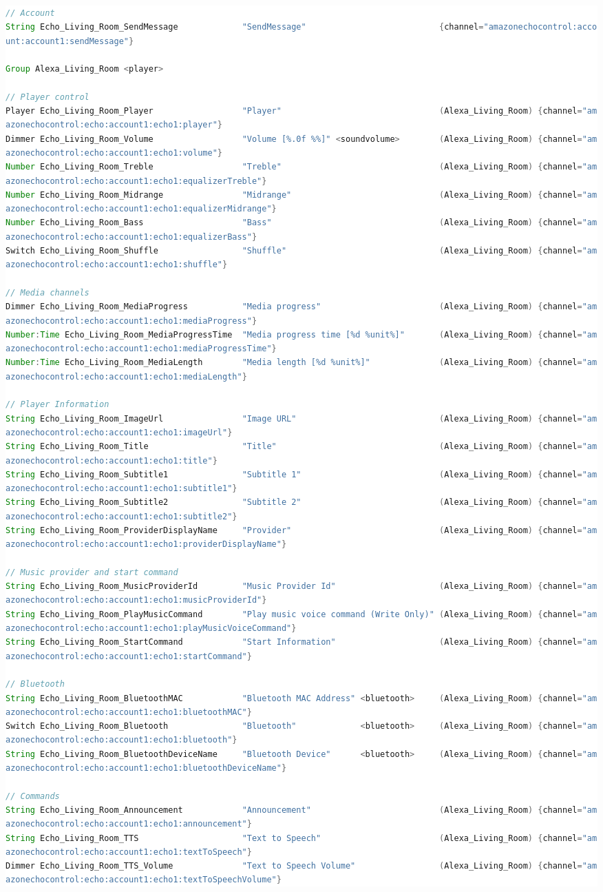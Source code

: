 ```java
// Account
String Echo_Living_Room_SendMessage             "SendMessage"                           {channel="amazonechocontrol:account:account1:sendMessage"}

Group Alexa_Living_Room <player>

// Player control
Player Echo_Living_Room_Player                  "Player"                                (Alexa_Living_Room) {channel="amazonechocontrol:echo:account1:echo1:player"}
Dimmer Echo_Living_Room_Volume                  "Volume [%.0f %%]" <soundvolume>        (Alexa_Living_Room) {channel="amazonechocontrol:echo:account1:echo1:volume"}
Number Echo_Living_Room_Treble                  "Treble"                                (Alexa_Living_Room) {channel="amazonechocontrol:echo:account1:echo1:equalizerTreble"}
Number Echo_Living_Room_Midrange                "Midrange"                              (Alexa_Living_Room) {channel="amazonechocontrol:echo:account1:echo1:equalizerMidrange"}
Number Echo_Living_Room_Bass                    "Bass"                                  (Alexa_Living_Room) {channel="amazonechocontrol:echo:account1:echo1:equalizerBass"}
Switch Echo_Living_Room_Shuffle                 "Shuffle"                               (Alexa_Living_Room) {channel="amazonechocontrol:echo:account1:echo1:shuffle"}

// Media channels
Dimmer Echo_Living_Room_MediaProgress           "Media progress"                        (Alexa_Living_Room) {channel="amazonechocontrol:echo:account1:echo1:mediaProgress"}
Number:Time Echo_Living_Room_MediaProgressTime  "Media progress time [%d %unit%]"       (Alexa_Living_Room) {channel="amazonechocontrol:echo:account1:echo1:mediaProgressTime"}
Number:Time Echo_Living_Room_MediaLength        "Media length [%d %unit%]"              (Alexa_Living_Room) {channel="amazonechocontrol:echo:account1:echo1:mediaLength"}

// Player Information
String Echo_Living_Room_ImageUrl                "Image URL"                             (Alexa_Living_Room) {channel="amazonechocontrol:echo:account1:echo1:imageUrl"}
String Echo_Living_Room_Title                   "Title"                                 (Alexa_Living_Room) {channel="amazonechocontrol:echo:account1:echo1:title"}
String Echo_Living_Room_Subtitle1               "Subtitle 1"                            (Alexa_Living_Room) {channel="amazonechocontrol:echo:account1:echo1:subtitle1"}
String Echo_Living_Room_Subtitle2               "Subtitle 2"                            (Alexa_Living_Room) {channel="amazonechocontrol:echo:account1:echo1:subtitle2"}
String Echo_Living_Room_ProviderDisplayName     "Provider"                              (Alexa_Living_Room) {channel="amazonechocontrol:echo:account1:echo1:providerDisplayName"}

// Music provider and start command
String Echo_Living_Room_MusicProviderId         "Music Provider Id"                     (Alexa_Living_Room) {channel="amazonechocontrol:echo:account1:echo1:musicProviderId"}
String Echo_Living_Room_PlayMusicCommand        "Play music voice command (Write Only)" (Alexa_Living_Room) {channel="amazonechocontrol:echo:account1:echo1:playMusicVoiceCommand"}
String Echo_Living_Room_StartCommand            "Start Information"                     (Alexa_Living_Room) {channel="amazonechocontrol:echo:account1:echo1:startCommand"}

// Bluetooth
String Echo_Living_Room_BluetoothMAC            "Bluetooth MAC Address" <bluetooth>     (Alexa_Living_Room) {channel="amazonechocontrol:echo:account1:echo1:bluetoothMAC"}
Switch Echo_Living_Room_Bluetooth               "Bluetooth"             <bluetooth>     (Alexa_Living_Room) {channel="amazonechocontrol:echo:account1:echo1:bluetooth"}
String Echo_Living_Room_BluetoothDeviceName     "Bluetooth Device"      <bluetooth>     (Alexa_Living_Room) {channel="amazonechocontrol:echo:account1:echo1:bluetoothDeviceName"}

// Commands
String Echo_Living_Room_Announcement            "Announcement"                          (Alexa_Living_Room) {channel="amazonechocontrol:echo:account1:echo1:announcement"}
String Echo_Living_Room_TTS                     "Text to Speech"                        (Alexa_Living_Room) {channel="amazonechocontrol:echo:account1:echo1:textToSpeech"}
Dimmer Echo_Living_Room_TTS_Volume              "Text to Speech Volume"                 (Alexa_Living_Room) {channel="amazonechocontrol:echo:account1:echo1:textToSpeechVolume"}
```